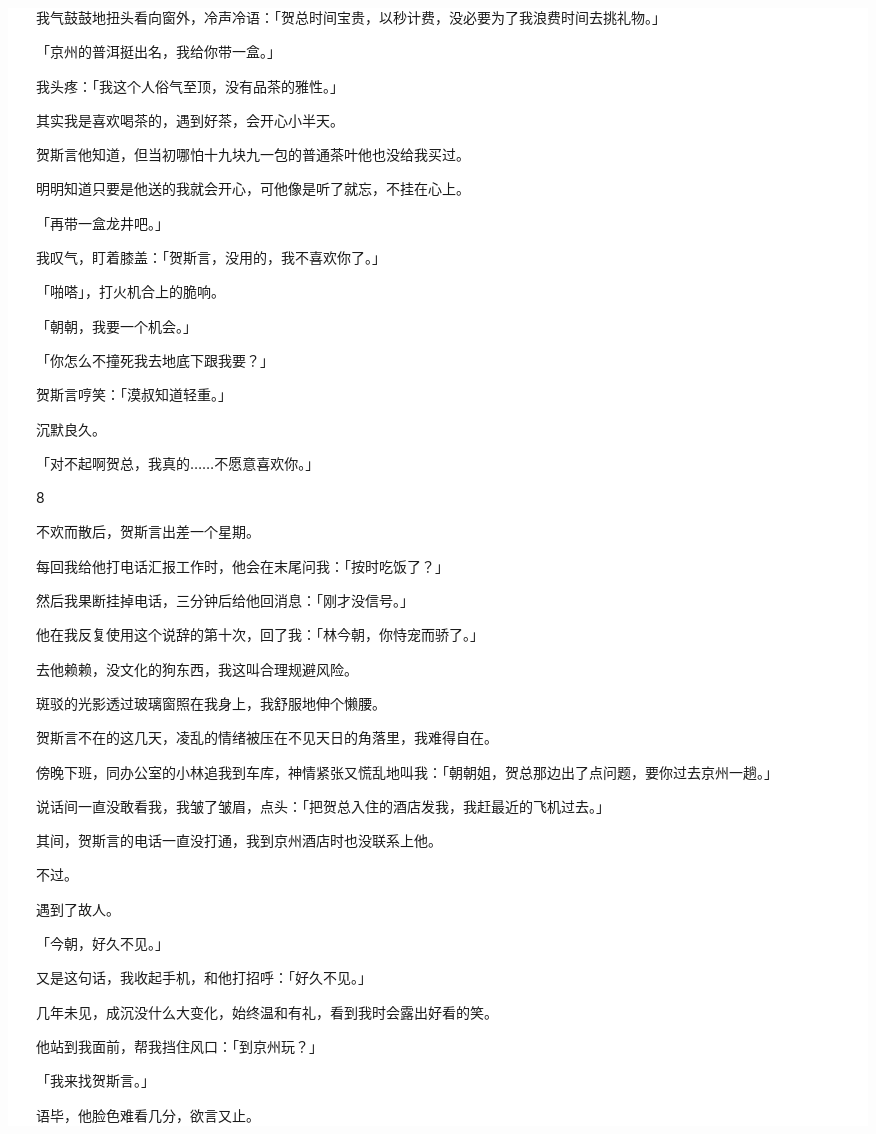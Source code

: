 &emsp;&emsp;我气鼓鼓地扭头看向窗外，冷声冷语：「贺总时间宝贵，以秒计费，没必要为了我浪费时间去挑礼物。」  
  
&emsp;&emsp;「京州的普洱挺出名，我给你带一盒。」  
  
&emsp;&emsp;我头疼：「我这个人俗气至顶，没有品茶的雅性。」  
  
&emsp;&emsp;其实我是喜欢喝茶的，遇到好茶，会开心小半天。  
  
&emsp;&emsp;贺斯言他知道，但当初哪怕十九块九一包的普通茶叶他也没给我买过。  
  
&emsp;&emsp;明明知道只要是他送的我就会开心，可他像是听了就忘，不挂在心上。  
  
&emsp;&emsp;「再带一盒龙井吧。」  
  
&emsp;&emsp;我叹气，盯着膝盖：「贺斯言，没用的，我不喜欢你了。」  
  
&emsp;&emsp;「啪嗒」，打火机合上的脆响。  
  
&emsp;&emsp;「朝朝，我要一个机会。」  
  
&emsp;&emsp;「你怎么不撞死我去地底下跟我要？」  
  
&emsp;&emsp;贺斯言哼笑：「漠叔知道轻重。」  
  
&emsp;&emsp;沉默良久。  
  
&emsp;&emsp;「对不起啊贺总，我真的……不愿意喜欢你。」  
  
&emsp;&emsp;8  
  
&emsp;&emsp;不欢而散后，贺斯言出差一个星期。  
  
&emsp;&emsp;每回我给他打电话汇报工作时，他会在末尾问我：「按时吃饭了？」  
  
&emsp;&emsp;然后我果断挂掉电话，三分钟后给他回消息：「刚才没信号。」  
  
&emsp;&emsp;他在我反复使用这个说辞的第十次，回了我：「林今朝，你恃宠而骄了。」  
  
&emsp;&emsp;去他赖赖，没文化的狗东西，我这叫合理规避风险。  
  
&emsp;&emsp;斑驳的光影透过玻璃窗照在我身上，我舒服地伸个懒腰。  
  
&emsp;&emsp;贺斯言不在的这几天，凌乱的情绪被压在不见天日的角落里，我难得自在。  
  
&emsp;&emsp;傍晚下班，同办公室的小林追我到车库，神情紧张又慌乱地叫我：「朝朝姐，贺总那边出了点问题，要你过去京州一趟。」  
  
&emsp;&emsp;说话间一直没敢看我，我皱了皱眉，点头：「把贺总入住的酒店发我，我赶最近的飞机过去。」  
  
&emsp;&emsp;其间，贺斯言的电话一直没打通，我到京州酒店时也没联系上他。  
  
&emsp;&emsp;不过。  
  
&emsp;&emsp;遇到了故人。  
  
&emsp;&emsp;「今朝，好久不见。」  
  
&emsp;&emsp;又是这句话，我收起手机，和他打招呼：「好久不见。」  
  
&emsp;&emsp;几年未见，成沉没什么大变化，始终温和有礼，看到我时会露出好看的笑。  
  
&emsp;&emsp;他站到我面前，帮我挡住风口：「到京州玩？」  
  
&emsp;&emsp;「我来找贺斯言。」  
  
&emsp;&emsp;语毕，他脸色难看几分，欲言又止。  
  